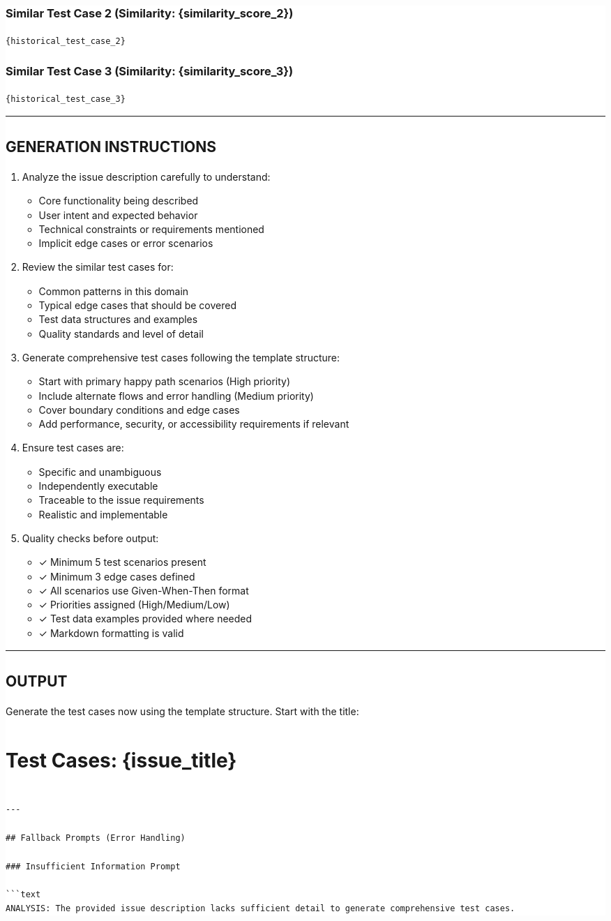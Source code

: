 ### Similar Test Case 2 (Similarity: {similarity_score_2})
```markdown
{historical_test_case_2}
```

### Similar Test Case 3 (Similarity: {similarity_score_3})
```markdown
{historical_test_case_3}
```

---

## GENERATION INSTRUCTIONS

1. Analyze the issue description carefully to understand:
   - Core functionality being described
   - User intent and expected behavior
   - Technical constraints or requirements mentioned
   - Implicit edge cases or error scenarios

2. Review the similar test cases for:
   - Common patterns in this domain
   - Typical edge cases that should be covered
   - Test data structures and examples
   - Quality standards and level of detail

3. Generate comprehensive test cases following the template structure:
   - Start with primary happy path scenarios (High priority)
   - Include alternate flows and error handling (Medium priority)
   - Cover boundary conditions and edge cases
   - Add performance, security, or accessibility requirements if relevant

4. Ensure test cases are:
   - Specific and unambiguous
   - Independently executable
   - Traceable to the issue requirements
   - Realistic and implementable

5. Quality checks before output:
   - ✓ Minimum 5 test scenarios present
   - ✓ Minimum 3 edge cases defined
   - ✓ All scenarios use Given-When-Then format
   - ✓ Priorities assigned (High/Medium/Low)
   - ✓ Test data examples provided where needed
   - ✓ Markdown formatting is valid

---

## OUTPUT

Generate the test cases now using the template structure. Start with the title:

# Test Cases: {issue_title}
```

---

## Fallback Prompts (Error Handling)

### Insufficient Information Prompt

```text
ANALYSIS: The provided issue description lacks sufficient detail to generate comprehensive test cases.

```